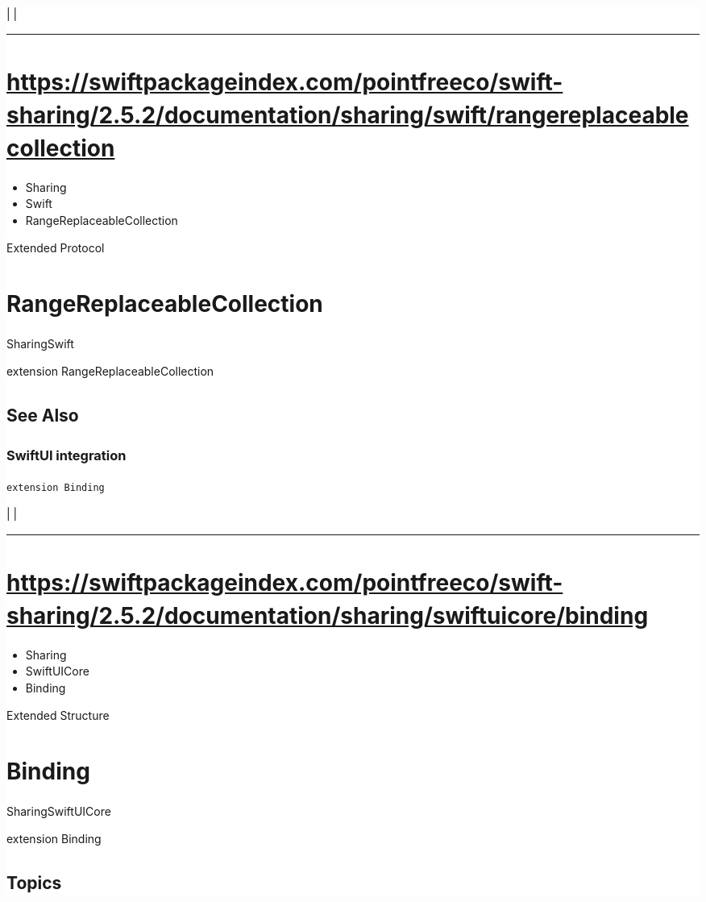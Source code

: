 |
|

---

# https://swiftpackageindex.com/pointfreeco/swift-sharing/2.5.2/documentation/sharing/swift/rangereplaceablecollection

- Sharing
- Swift
- RangeReplaceableCollection

Extended Protocol

# RangeReplaceableCollection

SharingSwift

extension RangeReplaceableCollection

## See Also

### SwiftUI integration

`extension Binding`

|
|

---

# https://swiftpackageindex.com/pointfreeco/swift-sharing/2.5.2/documentation/sharing/swiftuicore/binding

- Sharing
- SwiftUICore
- Binding

Extended Structure

# Binding

SharingSwiftUICore

extension Binding

## Topics
